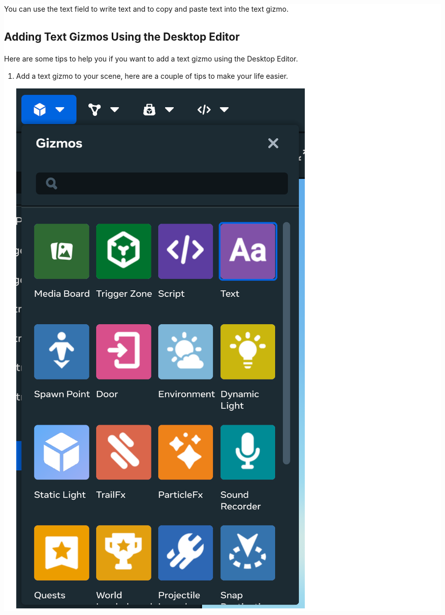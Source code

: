You can use the text field to write text and to copy and paste text into the text gizmo.

## Adding Text Gizmos Using the Desktop Editor

Here are some tips to help you if you want to add a text gizmo using the Desktop Editor.

1. Add a text gizmo to your scene, here are a couple of tips to make your life easier.

    ![Add a text gizmo to your scene](images/text-entry-tutorial_3.png)
